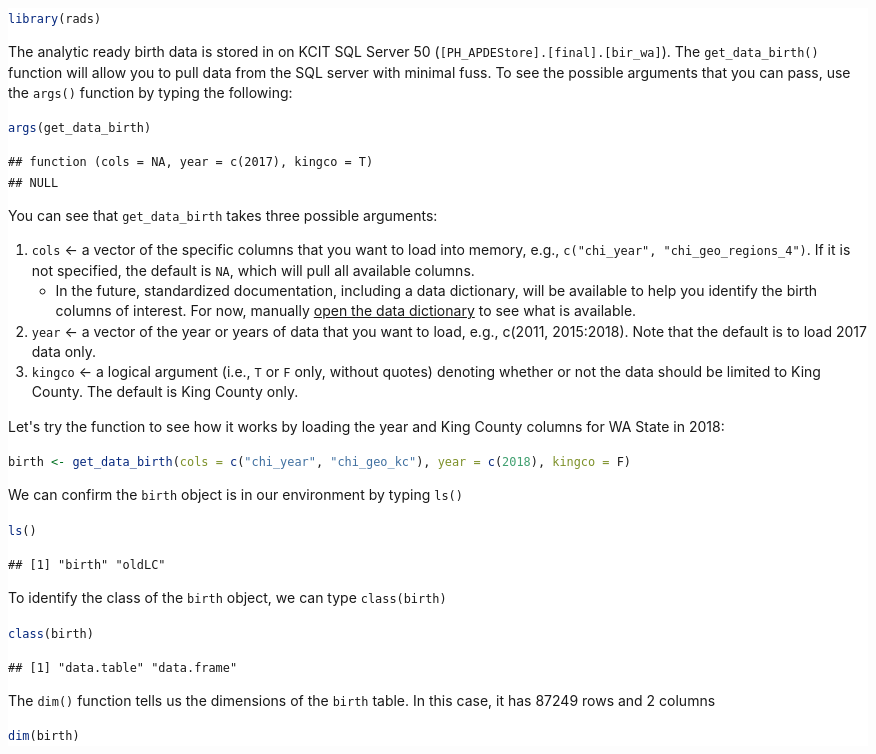 ```r
library(rads)
```

The analytic ready birth data is stored in on KCIT SQL Server 50 (`[PH_APDEStore].[final].[bir_wa]`). The `get_data_birth()` function will allow you to pull data from the SQL server with minimal fuss. To see the possible arguments that you can pass, use the `args()` function by typing the following:

```r
args(get_data_birth)
```

```
## function (cols = NA, year = c(2017), kingco = T) 
## NULL
```
You can see that `get_data_birth` takes three possible arguments:

1) `cols` <- a vector of the specific columns that you want to load into memory, e.g., `c("chi_year", "chi_geo_regions_4")`. If it is not specified, the default is `NA`, which will pull all available columns. 
    * In the future, standardized documentation, including a data dictionary, will be available to help you identify the birth columns of interest. For now, manually [open the data dictionary](https://github.com/PHSKC-APDE/DOHdata/blob/master/ETL/birth/ref/ref_bir_user_dictionary_final.csv) to see what is available.
2) `year` <- a vector of the year or years of data that you want to load, e.g., c(2011, 2015:2018). Note that the default is to load 2017 data only. 
3) `kingco` <- a logical argument (i.e., `T` or `F` only, without quotes) denoting whether or not the data should be limited to King County. The default is King County only. 

Let's try the function to see how it works by loading the year and King County columns for WA State in 2018:

```r
birth <- get_data_birth(cols = c("chi_year", "chi_geo_kc"), year = c(2018), kingco = F)
```
We can confirm the `birth` object is in our environment by typing `ls()`

```r
ls() 
```

```
## [1] "birth" "oldLC"
```
To identify the class of the `birth` object, we can type `class(birth)`

```r
class(birth) 
```

```
## [1] "data.table" "data.frame"
```
The `dim()` function tells us the dimensions of the `birth` table. In this case, it has 87249 rows and 2 columns

```r
dim(birth) 
```
